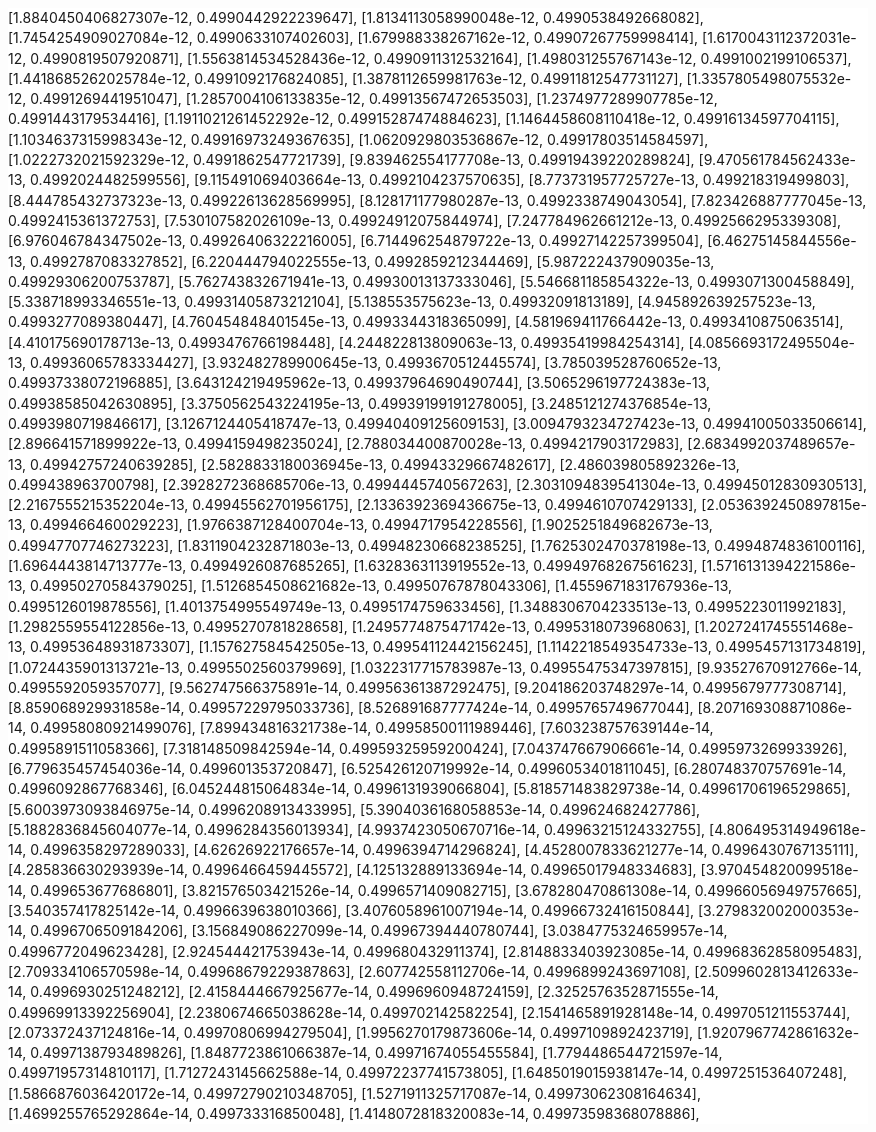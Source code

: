 [1.8840450406827307e-12, 0.4990442922239647], [1.8134113058990048e-12, 0.4990538492668082], [1.7454254909027084e-12, 0.4990633107402603], [1.679988338267162e-12, 0.49907267759998414], [1.6170043112372031e-12, 0.4990819507920871], [1.5563814534528436e-12, 0.4990911312532164], [1.498031255767143e-12, 0.4991002199106537], [1.4418685262025784e-12, 0.4991092176824085], [1.3878112659981763e-12, 0.49911812547731127], [1.3357805498075532e-12, 0.4991269441951047], [1.2857004106133835e-12, 0.49913567472653503], [1.2374977289907785e-12, 0.4991443179534416], [1.1911021261452292e-12, 0.49915287474884623], [1.1464458608110418e-12, 0.49916134597704115], [1.1034637315998343e-12, 0.49916973249367635], [1.0620929803536867e-12, 0.49917803514584597], [1.0222732021592329e-12, 0.4991862547721739], [9.839462554177708e-13, 0.49919439220289824], [9.470561784562433e-13, 0.4992024482599556], [9.115491069403664e-13, 0.4992104237570635], [8.773731957725727e-13, 0.499218319499803], [8.444785432737323e-13, 0.49922613628569995], [8.128171177980287e-13, 0.4992338749043054], [7.823426887777045e-13, 0.4992415361372753], [7.530107582026109e-13, 0.49924912075844974], [7.247784962661212e-13, 0.4992566295339308], [6.976046784347502e-13, 0.49926406322216005], [6.714496254879722e-13, 0.49927142257399504], [6.46275145844556e-13, 0.4992787083327852], [6.220444794022555e-13, 0.4992859212344469], [5.987222437909035e-13, 0.49929306200753787], [5.762743832671941e-13, 0.49930013137333046], [5.546681185854322e-13, 0.4993071300458849], [5.338718993346551e-13, 0.49931405873212104], [5.138553575623e-13, 0.49932091813189], [4.945892639257523e-13, 0.4993277089380447], [4.760454848401545e-13, 0.4993344318365099], [4.581969411766442e-13, 0.4993410875063514], [4.410175690178713e-13, 0.4993476766198448], [4.244822813809063e-13, 0.49935419984254314], [4.0856693172495504e-13, 0.49936065783334427], [3.932482789900645e-13, 0.4993670512445574], [3.785039528760652e-13, 0.49937338072196885], [3.643124219495962e-13, 0.49937964690490744], [3.5065296197724383e-13, 0.49938585042630895], [3.3750562543224195e-13, 0.49939199191278005], [3.2485121274376854e-13, 0.4993980719846617], [3.1267124405418747e-13, 0.49940409125609153], [3.0094793234727423e-13, 0.49941005033506614], [2.896641571899922e-13, 0.4994159498235024], [2.788034400870028e-13, 0.4994217903172983], [2.6834992037489657e-13, 0.49942757240639285], [2.5828833180036945e-13, 0.49943329667482617], [2.486039805892326e-13, 0.499438963700798], [2.3928272368685706e-13, 0.4994445740567263], [2.3031094839541304e-13, 0.49945012830930513], [2.2167555215352204e-13, 0.49945562701956175], [2.1336392369436675e-13, 0.4994610707429133], [2.0536392450897815e-13, 0.499466460029223], [1.9766387128400704e-13, 0.4994717954228556], [1.9025251849682673e-13, 0.49947707746273223], [1.8311904232871803e-13, 0.49948230668238525], [1.7625302470378198e-13, 0.4994874836100116], [1.6964443814713777e-13, 0.4994926087685265], [1.6328363113919552e-13, 0.49949768267561623], [1.5716131394221586e-13, 0.49950270584379025], [1.5126854508621682e-13, 0.49950767878043306], [1.4559671831767936e-13, 0.4995126019878556], [1.4013754995549749e-13, 0.4995174759633456], [1.3488306704233513e-13, 0.4995223011992183], [1.2982559554122856e-13, 0.4995270781828658], [1.2495774875471742e-13, 0.4995318073968063], [1.2027241745551468e-13, 0.49953648931873307], [1.157627584542505e-13, 0.49954112442156245], [1.1142218549354733e-13, 0.4995457131734819], [1.0724435901313721e-13, 0.4995502560379969], [1.0322317715783987e-13, 0.49955475347397815], [9.93527670912766e-14, 0.4995592059357077], [9.562747566375891e-14, 0.49956361387292475], [9.204186203748297e-14, 0.4995679777308714], [8.859068929931858e-14, 0.49957229795033736], [8.526891687777424e-14, 0.4995765749677044], [8.207169308871086e-14, 0.49958080921499076], [7.899434816321738e-14, 0.49958500111989446], [7.603238757639144e-14, 0.4995891511058366], [7.318148509842594e-14, 0.49959325959200424], [7.043747667906661e-14, 0.4995973269933926], [6.779635457454036e-14, 0.499601353720847], [6.525426120719992e-14, 0.4996053401811045], [6.280748370757691e-14, 0.4996092867768346], [6.045244815064834e-14, 0.4996131939066804], [5.818571483829738e-14, 0.49961706196529865], [5.6003973093846975e-14, 0.4996208913433995], [5.3904036168058853e-14, 0.499624682427786], [5.1882836845604077e-14, 0.4996284356013934], [4.9937423050670716e-14, 0.49963215124332755], [4.806495314949618e-14, 0.4996358297289033], [4.62626922176657e-14, 0.4996394714296824], [4.4528007833621277e-14, 0.4996430767135111], [4.285836630293939e-14, 0.4996466459445572], [4.125132889133694e-14, 0.49965017948334683], [3.970454820099518e-14, 0.499653677686801], [3.821576503421526e-14, 0.4996571409082715], [3.678280470861308e-14, 0.49966056949757665], [3.540357417825142e-14, 0.4996639638010366], [3.4076058961007194e-14, 0.49966732416150844], [3.279832002000353e-14, 0.4996706509184206], [3.156849086227099e-14, 0.49967394440780744], [3.0384775324659957e-14, 0.4996772049623428], [2.924544421753943e-14, 0.499680432911374], [2.8148833403923085e-14, 0.49968362858095483], [2.709334106570598e-14, 0.49968679229387863], [2.607742558112706e-14, 0.4996899243697108], [2.5099602813412633e-14, 0.4996930251248212], [2.4158444667925677e-14, 0.4996960948724159], [2.3252576352871555e-14, 0.49969913392256904], [2.2380674665038628e-14, 0.499702142582254], [2.1541465891928148e-14, 0.4997051211553744], [2.073372437124816e-14, 0.49970806994279504], [1.9956270179873606e-14, 0.4997109892423719], [1.9207967742861632e-14, 0.4997138793489826], [1.8487723861066387e-14, 0.49971674055455584], [1.7794486544721597e-14, 0.49971957314810117], [1.7127243145662588e-14, 0.49972237741573805], [1.6485019015938147e-14, 0.4997251536407248], [1.5866876036420172e-14, 0.49972790210348705], [1.5271911325717087e-14, 0.49973062308164634], [1.4699255765292864e-14, 0.499733316850048], [1.4148072818320083e-14, 0.49973598368078886],